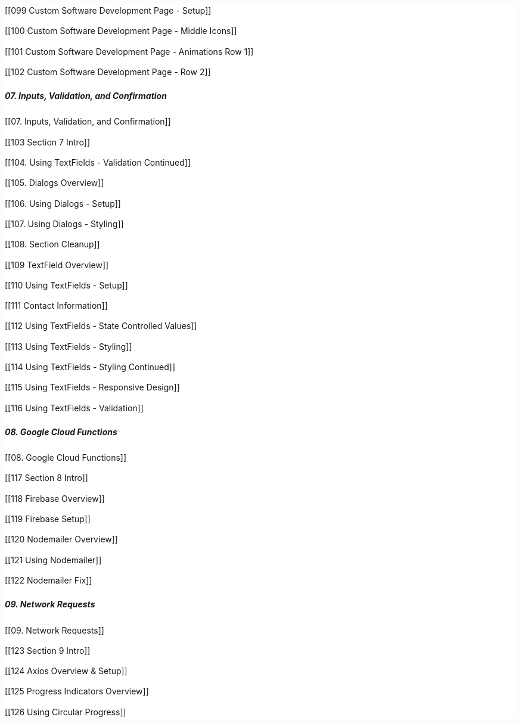 [[099 Custom Software Development Page - Setup]]

[[100 Custom Software Development Page - Middle Icons]]

[[101 Custom Software Development Page - Animations Row 1]]

[[102 Custom Software Development Page - Row 2]]

#####  07. Inputs, Validation, and Confirmation
[[07. Inputs, Validation, and Confirmation]]

[[103 Section 7 Intro]]

[[104. Using TextFields - Validation Continued]]

[[105. Dialogs Overview]]

[[106. Using Dialogs - Setup]]

[[107. Using Dialogs - Styling]]

[[108. Section Cleanup]]

[[109 TextField Overview]]

[[110 Using TextFields - Setup]]

[[111 Contact Information]]

[[112 Using TextFields - State Controlled Values]]

[[113 Using TextFields - Styling]]

[[114 Using TextFields - Styling Continued]]

[[115 Using TextFields - Responsive Design]]

[[116 Using TextFields - Validation]]

#####  08. Google Cloud Functions
[[08. Google Cloud Functions]]

[[117 Section 8 Intro]]

[[118 Firebase Overview]]

[[119 Firebase Setup]]

[[120 Nodemailer Overview]]

[[121 Using Nodemailer]]

[[122 Nodemailer Fix]]

#####  09. Network Requests
[[09. Network Requests]]

[[123 Section 9 Intro]]

[[124 Axios Overview & Setup]]

[[125 Progress Indicators Overview]]

[[126 Using Circular Progress]]
